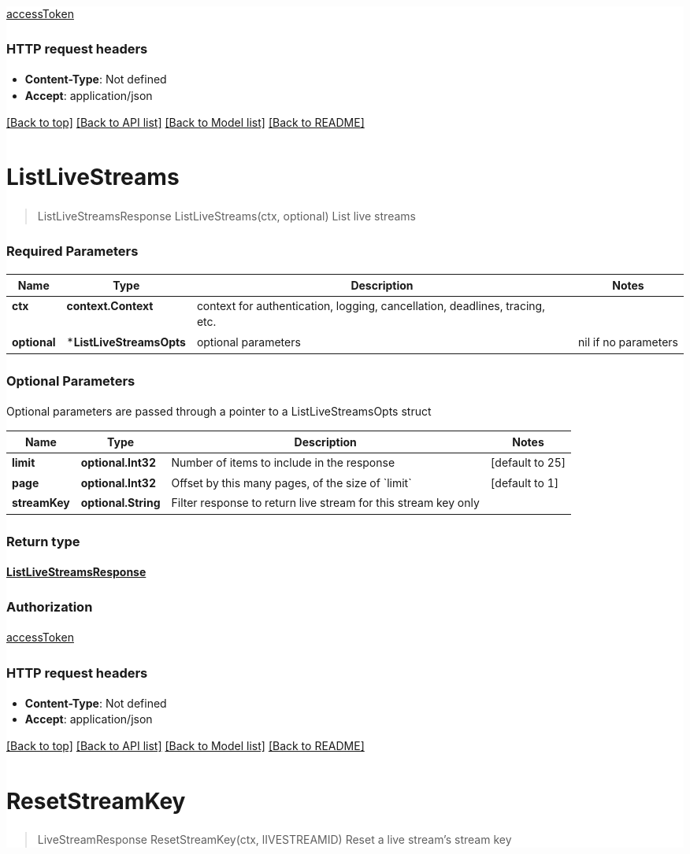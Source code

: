 [accessToken](../README.md#accessToken)

### HTTP request headers

 - **Content-Type**: Not defined
 - **Accept**: application/json

[[Back to top]](#) [[Back to API list]](../README.md#documentation-for-api-endpoints) [[Back to Model list]](../README.md#documentation-for-models) [[Back to README]](../README.md)

# **ListLiveStreams**
> ListLiveStreamsResponse ListLiveStreams(ctx, optional)
List live streams

### Required Parameters

Name | Type | Description  | Notes
------------- | ------------- | ------------- | -------------
 **ctx** | **context.Context** | context for authentication, logging, cancellation, deadlines, tracing, etc.
 **optional** | ***ListLiveStreamsOpts** | optional parameters | nil if no parameters

### Optional Parameters
Optional parameters are passed through a pointer to a ListLiveStreamsOpts struct

Name | Type | Description  | Notes
------------- | ------------- | ------------- | -------------
 **limit** | **optional.Int32**| Number of items to include in the response | [default to 25]
 **page** | **optional.Int32**| Offset by this many pages, of the size of &#x60;limit&#x60; | [default to 1]
 **streamKey** | **optional.String**| Filter response to return live stream for this stream key only | 

### Return type

[**ListLiveStreamsResponse**](ListLiveStreamsResponse.md)

### Authorization

[accessToken](../README.md#accessToken)

### HTTP request headers

 - **Content-Type**: Not defined
 - **Accept**: application/json

[[Back to top]](#) [[Back to API list]](../README.md#documentation-for-api-endpoints) [[Back to Model list]](../README.md#documentation-for-models) [[Back to README]](../README.md)

# **ResetStreamKey**
> LiveStreamResponse ResetStreamKey(ctx, lIVESTREAMID)
Reset a live stream’s stream key
